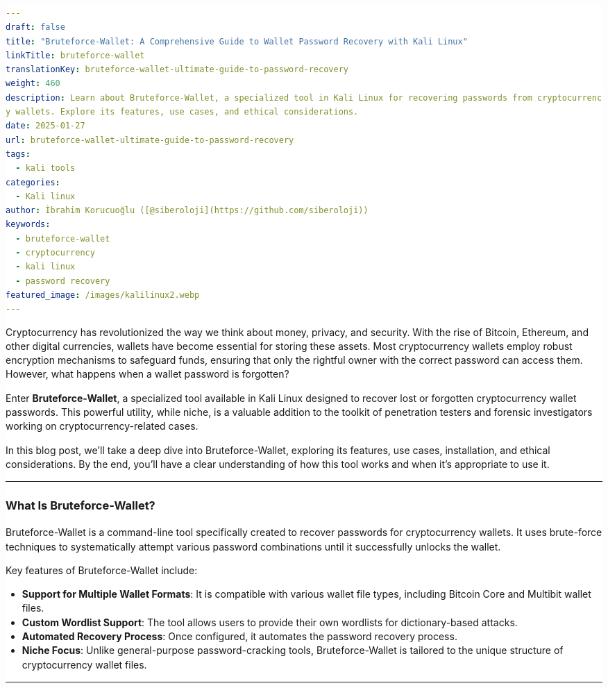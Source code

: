 ```yaml
---
draft: false
title: "Bruteforce-Wallet: A Comprehensive Guide to Wallet Password Recovery with Kali Linux"
linkTitle: bruteforce-wallet
translationKey: bruteforce-wallet-ultimate-guide-to-password-recovery
weight: 460
description: Learn about Bruteforce-Wallet, a specialized tool in Kali Linux for recovering passwords from cryptocurrency wallets. Explore its features, use cases, and ethical considerations.
date: 2025-01-27
url: bruteforce-wallet-ultimate-guide-to-password-recovery
tags:
  - kali tools
categories:
  - Kali linux
author: İbrahim Korucuoğlu ([@siberoloji](https://github.com/siberoloji))
keywords: 
  - bruteforce-wallet
  - cryptocurrency
  - kali linux
  - password recovery
featured_image: /images/kalilinux2.webp
---
```

Cryptocurrency has revolutionized the way we think about money, privacy, and security. With the rise of Bitcoin, Ethereum, and other digital currencies, wallets have become essential for storing these assets. Most cryptocurrency wallets employ robust encryption mechanisms to safeguard funds, ensuring that only the rightful owner with the correct password can access them. However, what happens when a wallet password is forgotten?  

Enter **Bruteforce-Wallet**, a specialized tool available in Kali Linux designed to recover lost or forgotten cryptocurrency wallet passwords. This powerful utility, while niche, is a valuable addition to the toolkit of penetration testers and forensic investigators working on cryptocurrency-related cases.

In this blog post, we’ll take a deep dive into Bruteforce-Wallet, exploring its features, use cases, installation, and ethical considerations. By the end, you’ll have a clear understanding of how this tool works and when it’s appropriate to use it.

---

### **What Is Bruteforce-Wallet?**

Bruteforce-Wallet is a command-line tool specifically created to recover passwords for cryptocurrency wallets. It uses brute-force techniques to systematically attempt various password combinations until it successfully unlocks the wallet.

Key features of Bruteforce-Wallet include:

- **Support for Multiple Wallet Formats**: It is compatible with various wallet file types, including Bitcoin Core and Multibit wallet files.
- **Custom Wordlist Support**: The tool allows users to provide their own wordlists for dictionary-based attacks.
- **Automated Recovery Process**: Once configured, it automates the password recovery process.
- **Niche Focus**: Unlike general-purpose password-cracking tools, Bruteforce-Wallet is tailored to the unique structure of cryptocurrency wallet files.

---